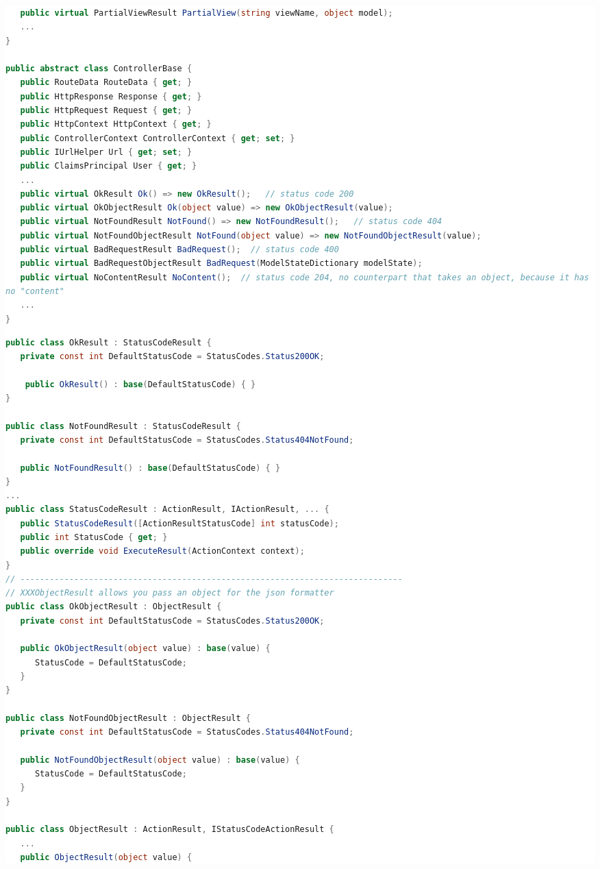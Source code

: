 ```C#
   public virtual PartialViewResult PartialView(string viewName, object model);
   ...
}

public abstract class ControllerBase {
   public RouteData RouteData { get; }
   public HttpResponse Response { get; }
   public HttpRequest Request { get; }
   public HttpContext HttpContext { get; }
   public ControllerContext ControllerContext { get; set; }
   public IUrlHelper Url { get; set; }
   public ClaimsPrincipal User { get; }
   ...
   public virtual OkResult Ok() => new OkResult();   // status code 200
   public virtual OkObjectResult Ok(object value) => new OkObjectResult(value); 
   public virtual NotFoundResult NotFound() => new NotFoundResult();   // status code 404
   public virtual NotFoundObjectResult NotFound(object value) => new NotFoundObjectResult(value);
   public virtual BadRequestResult BadRequest();  // status code 400
   public virtual BadRequestObjectResult BadRequest(ModelStateDictionary modelState);
   public virtual NoContentResult NoContent();  // status code 204, no counterpart that takes an object, because it has no "content"
   ...
}
```
```C#
public class OkResult : StatusCodeResult { 
   private const int DefaultStatusCode = StatusCodes.Status200OK;

    public OkResult() : base(DefaultStatusCode) { }
}

public class NotFoundResult : StatusCodeResult {
   private const int DefaultStatusCode = StatusCodes.Status404NotFound;

   public NotFoundResult() : base(DefaultStatusCode) { }
}
...
public class StatusCodeResult : ActionResult, IActionResult, ... {
   public StatusCodeResult([ActionResultStatusCode] int statusCode);
   public int StatusCode { get; }
   public override void ExecuteResult(ActionContext context);
}
// ------------------------------------------------------------------------------
// XXXObjectResult allows you pass an object for the json formatter 
public class OkObjectResult : ObjectResult { 
   private const int DefaultStatusCode = StatusCodes.Status200OK;

   public OkObjectResult(object value) : base(value) {
      StatusCode = DefaultStatusCode;
   }
}

public class NotFoundObjectResult : ObjectResult {
   private const int DefaultStatusCode = StatusCodes.Status404NotFound;

   public NotFoundObjectResult(object value) : base(value) {
      StatusCode = DefaultStatusCode;
   }
}

public class ObjectResult : ActionResult, IStatusCodeActionResult {
   ...
   public ObjectResult(object value) {
```